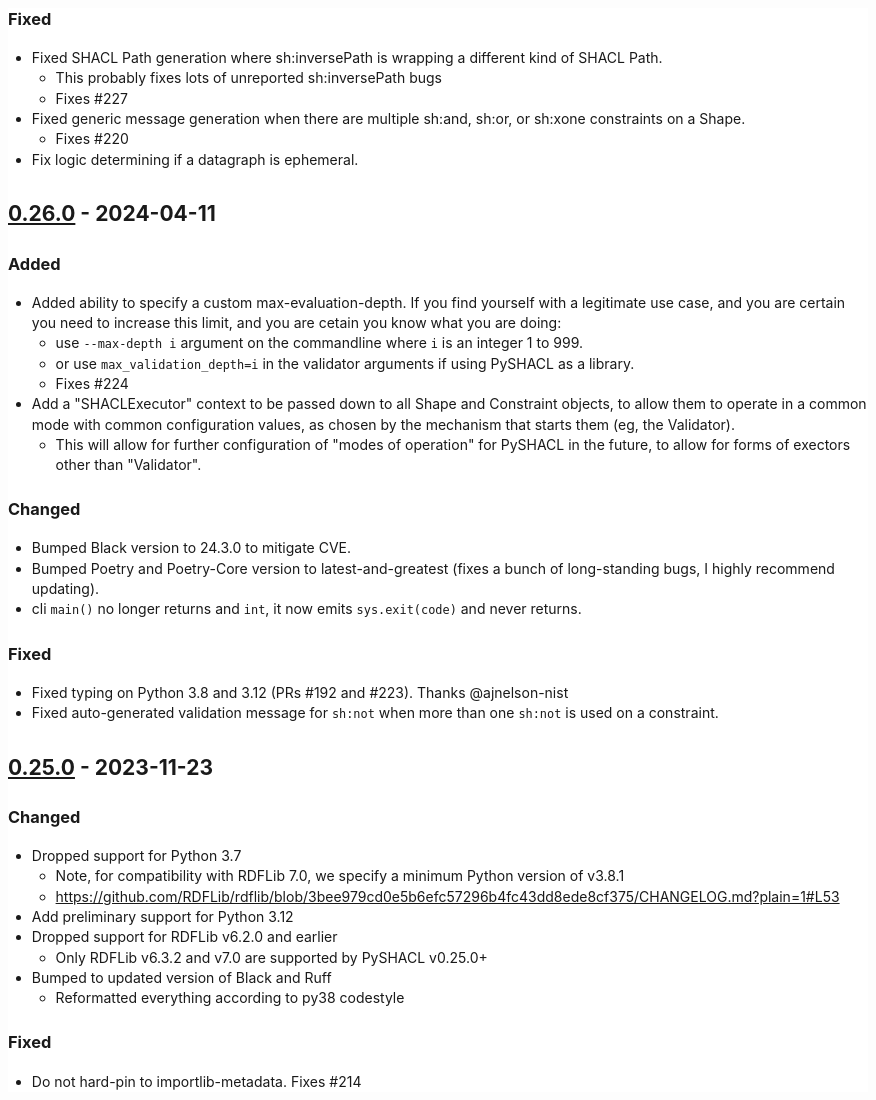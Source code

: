 ### Fixed
- Fixed SHACL Path generation where sh:inversePath is wrapping a different kind of SHACL Path.
  -  This probably fixes lots of unreported sh:inversePath bugs
  -  Fixes #227
- Fixed generic message generation when there are multiple sh:and, sh:or, or sh:xone constraints on a Shape.
  - Fixes #220
- Fix logic determining if a datagraph is ephemeral.


## [0.26.0] - 2024-04-11
### Added
- Added ability to specify a custom max-evaluation-depth. If you find yourself with a legitimate use case, and you are certain you need to increase this limit, and you are cetain you know what you are doing:
  - use `--max-depth i` argument on the commandline where `i` is an integer 1 to 999.
  - or use `max_validation_depth=i` in the validator arguments if using PySHACL as a library.
  - Fixes #224
- Add a "SHACLExecutor" context to be passed down to all Shape and Constraint objects, to allow them to operate in a common mode with common configuration values, as chosen by the mechanism that starts them (eg, the Validator).
  - This will allow for further configuration of "modes of operation" for PySHACL in the future, to allow for forms of exectors other than "Validator".
### Changed
- Bumped Black version to 24.3.0 to mitigate CVE.
- Bumped Poetry and Poetry-Core version to latest-and-greatest (fixes a bunch of long-standing bugs, I highly recommend updating).
- cli `main()` no longer returns and `int`, it now emits `sys.exit(code)` and never returns.
### Fixed
- Fixed typing on Python 3.8 and 3.12 (PRs #192 and #223). Thanks @ajnelson-nist
- Fixed auto-generated validation message for `sh:not` when more than one `sh:not` is used on a constraint.

## [0.25.0] - 2023-11-23
### Changed
- Dropped support for Python 3.7
  - Note, for compatibility with RDFLib 7.0, we specify a minimum Python version of v3.8.1
  - https://github.com/RDFLib/rdflib/blob/3bee979cd0e5b6efc57296b4fc43dd8ede8cf375/CHANGELOG.md?plain=1#L53
- Add preliminary support for Python 3.12
- Dropped support for RDFLib v6.2.0 and earlier
  - Only RDFLib v6.3.2 and v7.0 are supported by PySHACL v0.25.0+
- Bumped to updated version of Black and Ruff
  - Reformatted everything according to py38 codestyle
### Fixed
- Do not hard-pin to importlib-metadata. Fixes #214


[Unreleased]: https://github.com/RDFLib/pySHACL/compare/v0.30.1...HEAD
[0.30.1]: https://github.com/RDFLib/pySHACL/compare/v0.30.0...v0.30.1
[0.30.0]: https://github.com/RDFLib/pySHACL/compare/v0.29.1...v0.30.0
[0.29.1]: https://github.com/RDFLib/pySHACL/compare/v0.29.0...v0.29.1
[0.29.0]: https://github.com/RDFLib/pySHACL/compare/v0.28.1...v0.29.0
[0.28.1]: https://github.com/RDFLib/pySHACL/compare/v0.28.0...v0.28.1
[0.28.0]: https://github.com/RDFLib/pySHACL/compare/v0.27.0...v0.28.0
[0.27.0]: https://github.com/RDFLib/pySHACL/compare/v0.26.0...v0.27.0
[0.26.0]: https://github.com/RDFLib/pySHACL/compare/v0.25.0...v0.26.0
[0.25.0]: https://github.com/RDFLib/pySHACL/compare/v0.24.1...v0.25.0
[0.24.1]: https://github.com/RDFLib/pySHACL/compare/v0.24.0...v0.24.1
[0.24.0]: https://github.com/RDFLib/pySHACL/compare/v0.23.0...v0.24.0
[0.23.0]: https://github.com/RDFLib/pySHACL/compare/v0.22.2...v0.23.0
[0.22.2]: https://github.com/RDFLib/pySHACL/compare/v0.22.1...v0.22.2
[0.22.1]: https://github.com/RDFLib/pySHACL/compare/v0.22.0...v0.22.1
[0.22.0]: https://github.com/RDFLib/pySHACL/compare/v0.21.0...v0.22.0
[0.21.0]: https://github.com/RDFLib/pySHACL/compare/v0.20.0...v0.21.0
[0.20.0]: https://github.com/RDFLib/pySHACL/compare/v0.19.1...v0.20.0
[0.19.1]: https://github.com/RDFLib/pySHACL/compare/v0.19.0...v0.19.1
[0.19.0]: https://github.com/RDFLib/pySHACL/compare/v0.18.1...v0.19.0
[0.18.1]: https://github.com/RDFLib/pySHACL/compare/v0.18.0...v0.18.1
[0.18.0]: https://github.com/RDFLib/pySHACL/compare/v0.17.3...v0.18.0
[0.17.3]: https://github.com/RDFLib/pySHACL/compare/v0.17.2...v0.17.3
[0.17.2]: https://github.com/RDFLib/pySHACL/compare/v0.17.1...v0.17.2
[0.17.1]: https://github.com/RDFLib/pySHACL/compare/v0.17.0.post1...v0.17.1
[0.17.0.post1]: https://github.com/RDFLib/pySHACL/compare/v0.17.0...v0.17.0.post1
[0.17.0]: https://github.com/RDFLib/pySHACL/compare/v0.16.2...v0.17.0
[0.16.2]: https://github.com/RDFLib/pySHACL/compare/v0.16.1...v0.16.2
[0.16.1]: https://github.com/RDFLib/pySHACL/compare/v0.16.0...v0.16.1
[0.16.0]: https://github.com/RDFLib/pySHACL/compare/v0.15.0...v0.16.0
[0.15.0]: https://github.com/RDFLib/pySHACL/compare/v0.14.5...v0.15.0
[0.14.5]: https://github.com/RDFLib/pySHACL/compare/v0.14.4...v0.14.5
[0.14.4]: https://github.com/RDFLib/pySHACL/compare/v0.14.3...v0.14.4
[0.14.3]: https://github.com/RDFLib/pySHACL/compare/v0.14.2...v0.14.3
[0.14.2]: https://github.com/RDFLib/pySHACL/compare/v0.14.1...v0.14.2
[0.14.1]: https://github.com/RDFLib/pySHACL/compare/v0.14.0...v0.14.1
[0.14.0]: https://github.com/RDFLib/pySHACL/compare/v0.13.3...v0.14.0
[0.13.3]: https://github.com/RDFLib/pySHACL/compare/v0.13.2...v0.13.3
[0.13.2]: https://github.com/RDFLib/pySHACL/compare/v0.13.1...v0.13.2
[0.13.1]: https://github.com/RDFLib/pySHACL/compare/v0.13.0...v0.13.1
[0.13.0]: https://github.com/RDFLib/pySHACL/compare/v0.12.2...v0.13.0
[0.12.2]: https://github.com/RDFLib/pySHACL/compare/v0.12.1.post2...v0.12.2
[0.12.1.post2]: https://github.com/RDFLib/pySHACL/compare/v0.12.1.post1...v0.12.1.post2
[0.12.1.post1]: https://github.com/RDFLib/pySHACL/compare/v0.12.1...v0.12.1.post1
[0.12.1]: https://github.com/RDFLib/pySHACL/compare/v0.12.0...v0.12.1
[0.12.0]: https://github.com/RDFLib/pySHACL/compare/v0.11.6.post1...v0.12.0
[0.11.6.post1]: https://github.com/RDFLib/pySHACL/compare/v0.11.6...v0.11.6.post1
[0.11.6]: https://github.com/RDFLib/pySHACL/compare/v0.11.5...v0.11.6
[0.11.5]: https://github.com/RDFLib/pySHACL/compare/v0.11.4...v0.11.5
[0.11.4]: https://github.com/RDFLib/pySHACL/compare/v0.11.3.post1...v0.11.4
[0.11.3.post1]: https://github.com/RDFLib/pySHACL/compare/v0.11.3...v0.11.3.post1
[0.11.3]: https://github.com/RDFLib/pySHACL/compare/v0.11.2...v0.11.3
[0.11.2]: https://github.com/RDFLib/pySHACL/compare/v0.11.1.post1...v0.11.2
[0.11.1.post1]: https://github.com/RDFLib/pySHACL/compare/v0.11.1...v0.11.1.post1
[0.11.1]: https://github.com/RDFLib/pySHACL/compare/v0.11.0...v0.11.1
[0.11.0]: https://github.com/RDFLib/pySHACL/compare/v0.10.0...v0.11.0
[0.10.0]: https://github.com/RDFLib/pySHACL/compare/v0.9.11...v0.10.0
[0.9.11]: https://github.com/RDFLib/pySHACL/compare/v0.9.10.post2...v0.9.11
[0.9.10.post2]: https://github.com/RDFLib/pySHACL/compare/v0.9.10.post1...v0.9.10.post2
[0.9.10.post1]: https://github.com/RDFLib/pySHACL/compare/v0.9.10...v0.9.10.post1
[0.9.10]: https://github.com/RDFLib/pySHACL/compare/v0.9.9.post1...v0.9.10
[0.9.9.post1]: https://github.com/RDFLib/pySHACL/compare/v0.9.9...v0.9.9.post1
[0.9.9]: https://github.com/RDFLib/pySHACL/compare/v0.9.8.post1...v0.9.9
[0.9.8.post1]: https://github.com/RDFLib/pySHACL/compare/v0.9.8...v0.9.8.post1
[0.9.8]: https://github.com/RDFLib/pySHACL/compare/v0.9.7...v0.9.8
[0.9.7]: https://github.com/RDFLib/pySHACL/compare/v0.9.6...v0.9.7
[0.9.6]: https://github.com/RDFLib/pySHACL/compare/v0.9.5...v0.9.6
[0.9.5]: https://github.com/RDFLib/pySHACL/compare/v0.9.4.post1...v0.9.5
[0.9.4.post1]: https://github.com/RDFLib/pySHACL/compare/v0.9.4...v0.9.4.post1
[0.9.4]: https://github.com/RDFLib/pySHACL/compare/v0.9.3...v0.9.4
[0.9.3]: https://github.com/RDFLib/pySHACL/compare/v0.9.2...v0.9.3
[0.9.2]: https://github.com/RDFLib/pySHACL/compare/v0.9.1...v0.9.2
[0.9.1]: https://github.com/RDFLib/pySHACL/compare/v0.9.0...v0.9.1
[0.9.0]: https://github.com/RDFLib/pySHACL/compare/v0.8.3...v0.9.0
[0.8.3]: https://github.com/RDFLib/pySHACL/compare/v0.8.2...v0.8.3
[0.8.2]: https://github.com/RDFLib/pySHACL/compare/v0.8.1...v0.8.2
[0.8.1]: https://github.com/RDFLib/pySHACL/compare/v0.8.0...v0.8.1
[0.8.0]: https://github.com/RDFLib/pySHACL/compare/v0.1.0b1.dev20180912...v0.8.0
[0.1.0b1.dev20180912]: https://github.com/RDFLib/pySHACL/compare/v0.1.0a10.dev20180911...v0.1.0b1.dev20180912
[0.1.0a10.dev20180911]: https://github.com/RDFLib/pySHACL/compare/v0.1.0a9.dev20180911...v0.1.0a10.dev20180911
[0.1.0a9.dev20180911]: https://github.com/RDFLib/pySHACL/compare/v0.1.0a8.dev20180910...v0.1.0a9.dev20180911
[0.1.0a8.dev20180910]: https://github.com/RDFLib/pySHACL/compare/v0.1.0a7.dev20180910...v0.1.0a8.dev20180910
[0.1.0a7.dev20180910]: https://github.com/RDFLib/pySHACL/compare/v0.1.0a6.dev20180909...v0.1.0a7.dev20180910
[0.1.0a6.dev20180909]: https://github.com/RDFLib/pySHACL/compare/v0.1.0a5.dev20180907...v0.1.0a6.dev20180909
[0.1.0a5.dev20180907]: https://github.com/RDFLib/pySHACL/compare/v0.1.0a4.dev20180906...v0.1.0a5.dev20180907
[0.1.0a4.dev20180906]: https://github.com/RDFLib/pySHACL/compare/v0.1.0a3.dev20180906...v0.1.0a4.dev20180906
[0.1.0a3.dev20180906]: https://github.com/RDFLib/pySHACL/compare/v0.1.0a2.dev20180906...v0.1.0a3.dev20180906
[0.1.0a2.dev20180906]: https://github.com/RDFLib/pySHACL/compare/v0.1.0a1.dev20180904...v0.1.0a2.dev20180906
